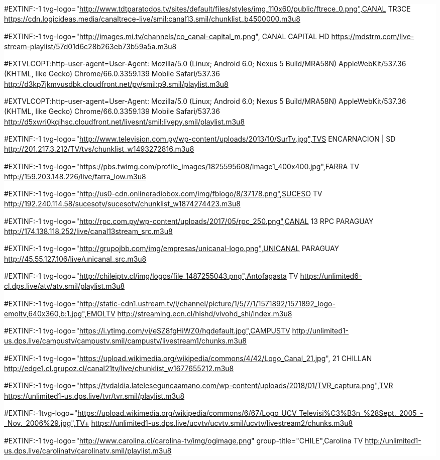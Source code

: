 #EXTINF:-1 tvg-logo="http://www.tdtparatodos.tv/sites/default/files/styles/img_110x60/public/ftrece_0.png",CANAL TR3CE
https://cdn.logicideas.media/canaltrece-live/smil:canal13.smil/chunklist_b4500000.m3u8

#EXTINF:-1 tvg-logo="http://images.mi.tv/channels/co_canal-capital_m.png", CANAL CAPITAL HD
https://mdstrm.com/live-stream-playlist/57d01d6c28b263eb73b59a5a.m3u8

#EXTVLCOPT:http-user-agent=User-Agent: Mozilla/5.0 (Linux; Android 6.0; Nexus 5 Build/MRA58N) AppleWebKit/537.36 (KHTML, like Gecko) Chrome/66.0.3359.139 Mobile Safari/537.36
http://d3kp7jkmvusdbk.cloudfront.net/py/smil:p9.smil/playlist.m3u8

#EXTVLCOPT:http-user-agent=User-Agent: Mozilla/5.0 (Linux; Android 6.0; Nexus 5 Build/MRA58N) AppleWebKit/537.36 (KHTML, like Gecko) Chrome/66.0.3359.139 Mobile Safari/537.36
http://d5xwri0kqihsc.cloudfront.net/livesnt/smil:livepy.smil/playlist.m3u8

#EXTINF:-1 tvg-logo="http://www.television.com.py/wp-content/uploads/2013/10/SurTv.jpg",TVS ENCARNACION | SD
http://201.217.3.212/TV/tvs/chunklist_w1493272816.m3u8

#EXTINF:-1 tvg-logo="https://pbs.twimg.com/profile_images/1825595608/Image1_400x400.jpg",FARRA TV
http://159.203.148.226/live/farra_low.m3u8

#EXTINF:-1 tvg-logo="http://us0-cdn.onlineradiobox.com/img/fblogo/8/37178.png",SUCESO TV
http://192.240.114.58/sucesotv/sucesotv/chunklist_w1874274423.m3u8

#EXTINF:-1 tvg-logo="http://rpc.com.py/wp-content/uploads/2017/05/rpc_250.png",CANAL 13 RPC  PARAGUAY
http://174.138.118.252/live/canal13stream_src.m3u8

#EXTINF:-1 tvg-logo="http://grupojbb.com/img/empresas/unicanal-logo.png",UNICANAL PARAGUAY
http://45.55.127.106/live/unicanal_src.m3u8

#EXTINF:-1 tvg-logo="http://chileiptv.cl/img/logos/file_1487255043.png",Antofagasta TV
https://unlimited6-cl.dps.live/atv/atv.smil/playlist.m3u8

#EXTINF:-1 tvg-logo="http://static-cdn1.ustream.tv/i/channel/picture/1/5/7/1/1571892/1571892_logo-emoltv,640x360,b:1.jpg",EMOLTV
http://streaming.ecn.cl/hlshd/vivohd_shi/index.m3u8

#EXTINF:-1 tvg-logo="https://i.ytimg.com/vi/eSZ8fgHiWZ0/hqdefault.jpg",CAMPUSTV
http://unlimited1-us.dps.live/campustv/campustv.smil/campustv/livestream1/chunks.m3u8

#EXTINF:-1 tvg-logo="https://upload.wikimedia.org/wikipedia/commons/4/42/Logo_Canal_21.jpg", 21 CHILLAN
http://edge1.cl.grupoz.cl/canal21tv/live/chunklist_w1677655212.m3u8

#EXTINF:-1 tvg-logo="https://tvdaldia.lateleseguncaamano.com/wp-content/uploads/2018/01/TVR_captura.png",TVR
https://unlimited1-us.dps.live/tvr/tvr.smil/playlist.m3u8

#EXTINF:-1tvg-logo="https://upload.wikimedia.org/wikipedia/commons/6/67/Logo_UCV_Televisi%C3%B3n_%28Sept._2005_-_Nov._2006%29.jpg",TV+
https://unlimited1-us.dps.live/ucvtv/ucvtv.smil/ucvtv/livestream2/chunks.m3u8

#EXTINF:-1 tvg-logo="http://www.carolina.cl/carolina-tv/img/ogimage.png" group-title="CHILE",Carolina TV
http://unlimited1-us.dps.live/carolinatv/carolinatv.smil/playlist.m3u8
